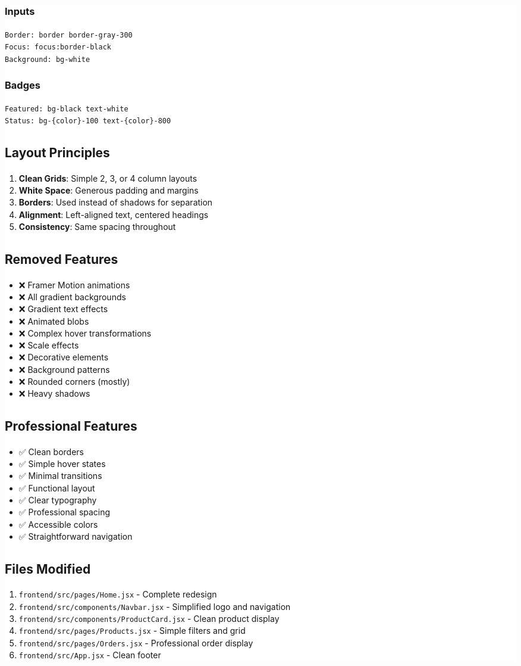 ### Inputs
```
Border: border border-gray-300
Focus: focus:border-black
Background: bg-white
```

### Badges
```
Featured: bg-black text-white
Status: bg-{color}-100 text-{color}-800
```

## Layout Principles

1. **Clean Grids**: Simple 2, 3, or 4 column layouts
2. **White Space**: Generous padding and margins
3. **Borders**: Used instead of shadows for separation
4. **Alignment**: Left-aligned text, centered headings
5. **Consistency**: Same spacing throughout

## Removed Features

- ❌ Framer Motion animations
- ❌ All gradient backgrounds
- ❌ Gradient text effects
- ❌ Animated blobs
- ❌ Complex hover transformations
- ❌ Scale effects
- ❌ Decorative elements
- ❌ Background patterns
- ❌ Rounded corners (mostly)
- ❌ Heavy shadows

## Professional Features

- ✅ Clean borders
- ✅ Simple hover states
- ✅ Minimal transitions
- ✅ Functional layout
- ✅ Clear typography
- ✅ Professional spacing
- ✅ Accessible colors
- ✅ Straightforward navigation

## Files Modified

1. `frontend/src/pages/Home.jsx` - Complete redesign
2. `frontend/src/components/Navbar.jsx` - Simplified logo and navigation
3. `frontend/src/components/ProductCard.jsx` - Clean product display
4. `frontend/src/pages/Products.jsx` - Simple filters and grid
5. `frontend/src/pages/Orders.jsx` - Professional order display
6. `frontend/src/App.jsx` - Clean footer

